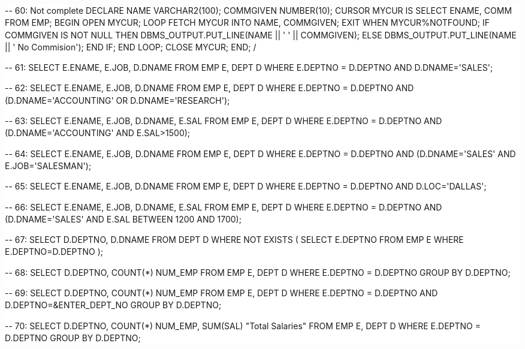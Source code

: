 -- 60: Not complete
DECLARE
NAME VARCHAR2(100);
COMMGIVEN NUMBER(10);
CURSOR MYCUR IS SELECT ENAME, COMM FROM EMP;
BEGIN
OPEN MYCUR;
LOOP
FETCH MYCUR INTO NAME, COMMGIVEN;
EXIT WHEN MYCUR%NOTFOUND;
IF COMMGIVEN IS NOT NULL THEN
DBMS_OUTPUT.PUT_LINE(NAME || ' ' || COMMGIVEN);
ELSE
DBMS_OUTPUT.PUT_LINE(NAME || ' No Commision');
END IF;
END LOOP;
CLOSE MYCUR;
END;
/

-- 61:
SELECT E.ENAME, E.JOB, D.DNAME FROM EMP E, DEPT D WHERE E.DEPTNO = D.DEPTNO AND D.DNAME='SALES';

-- 62:
SELECT E.ENAME, E.JOB, D.DNAME FROM EMP E, DEPT D WHERE E.DEPTNO = D.DEPTNO AND (D.DNAME='ACCOUNTING' OR D.DNAME='RESEARCH');

-- 63:
SELECT E.ENAME, E.JOB, D.DNAME, E.SAL FROM EMP E, DEPT D WHERE E.DEPTNO = D.DEPTNO AND (D.DNAME='ACCOUNTING' AND E.SAL>1500);

-- 64:
SELECT E.ENAME, E.JOB, D.DNAME FROM EMP E, DEPT D WHERE E.DEPTNO = D.DEPTNO AND (D.DNAME='SALES' AND E.JOB='SALESMAN');

-- 65:
SELECT E.ENAME, E.JOB, D.DNAME FROM EMP E, DEPT D WHERE E.DEPTNO = D.DEPTNO AND D.LOC='DALLAS';

-- 66:
SELECT E.ENAME, E.JOB, D.DNAME, E.SAL FROM EMP E, DEPT D WHERE E.DEPTNO = D.DEPTNO AND (D.DNAME='SALES' AND E.SAL BETWEEN 1200 AND 1700);

-- 67:
SELECT D.DEPTNO, D.DNAME FROM DEPT D WHERE NOT EXISTS ( SELECT E.DEPTNO FROM EMP E WHERE E.DEPTNO=D.DEPTNO );

-- 68:
SELECT D.DEPTNO, COUNT(\*) NUM_EMP FROM EMP E, DEPT D WHERE E.DEPTNO = D.DEPTNO GROUP BY D.DEPTNO;

-- 69:
SELECT D.DEPTNO, COUNT(\*) NUM_EMP FROM EMP E, DEPT D WHERE E.DEPTNO = D.DEPTNO AND D.DEPTNO=&ENTER_DEPT_NO GROUP BY D.DEPTNO;

-- 70:
SELECT D.DEPTNO, COUNT(\*) NUM_EMP, SUM(SAL) "Total Salaries" FROM EMP E, DEPT D WHERE E.DEPTNO = D.DEPTNO GROUP BY D.DEPTNO;
